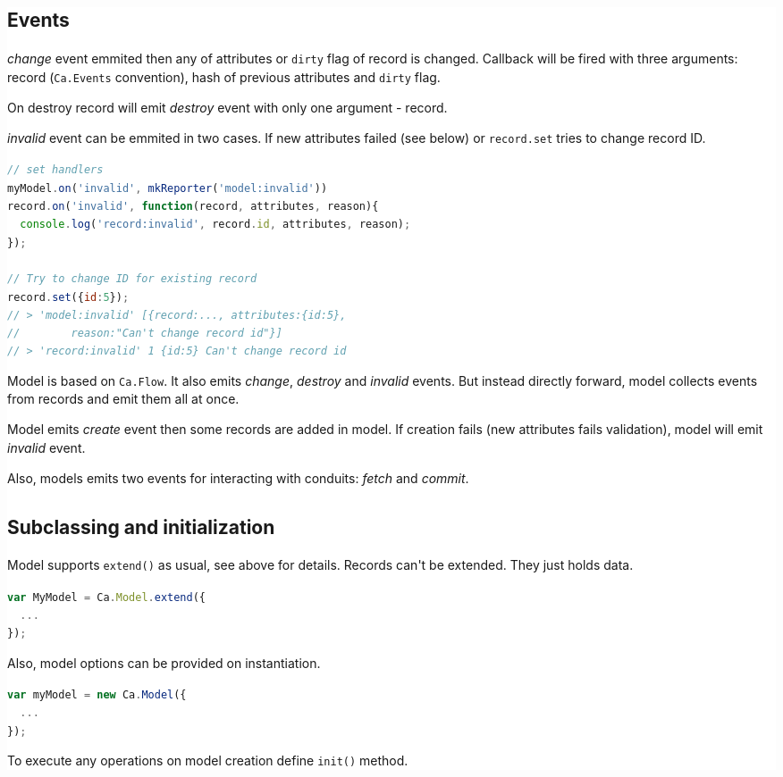 ## Events

*change* event emmited then any of attributes or `dirty` flag of record is 
changed. Callback will be fired with three arguments: record (`Ca.Events` 
convention), hash of previous attributes and `dirty` flag.

On destroy record will emit *destroy* event with only one argument - record.

*invalid* event can be emmited in two cases. If new attributes failed (see 
below) or `record.set` tries to change record ID.

```javascript
// set handlers
myModel.on('invalid', mkReporter('model:invalid'))
record.on('invalid', function(record, attributes, reason){
  console.log('record:invalid', record.id, attributes, reason);
});

// Try to change ID for existing record
record.set({id:5});
// > 'model:invalid' [{record:..., attributes:{id:5}, 
//        reason:"Can't change record id"}]
// > 'record:invalid' 1 {id:5} Can't change record id
```

Model is based on `Ca.Flow`. It also emits *change*, *destroy* and *invalid* 
events. But instead directly forward, model collects events from records and 
emit them all at once.

Model emits *create* event then some records are added in model. If creation 
fails (new attributes fails validation), model will emit *invalid* event.

Also, models emits two events for interacting with conduits: *fetch* and 
*commit*.

## Subclassing and initialization

Model supports `extend()` as usual, see above for details. Records can't be 
extended. They just holds data.

```javascript
var MyModel = Ca.Model.extend({
  ...
});
```

Also, model options can be provided on instantiation.

```javascript
var myModel = new Ca.Model({
  ...
});
```

To execute any operations on model creation define `init()` method.
